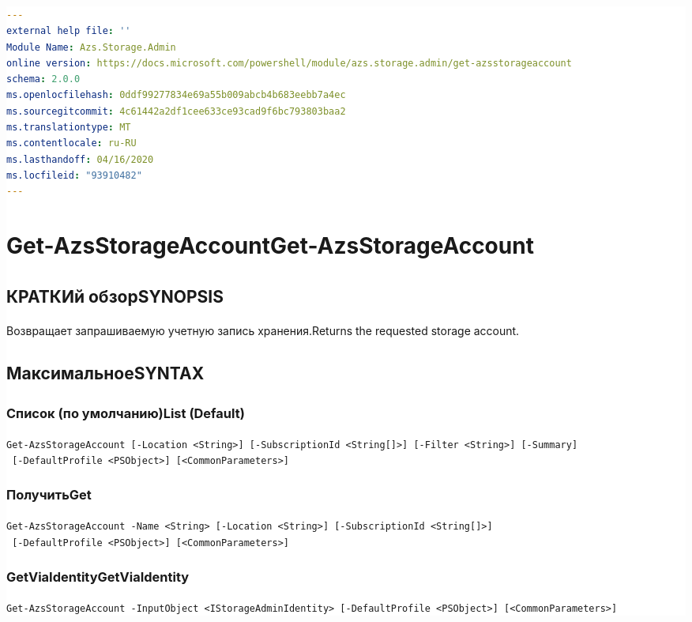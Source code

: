 ```yaml
---
external help file: ''
Module Name: Azs.Storage.Admin
online version: https://docs.microsoft.com/powershell/module/azs.storage.admin/get-azsstorageaccount
schema: 2.0.0
ms.openlocfilehash: 0ddf99277834e69a55b009abcb4b683eebb7a4ec
ms.sourcegitcommit: 4c61442a2df1cee633ce93cad9f6bc793803baa2
ms.translationtype: MT
ms.contentlocale: ru-RU
ms.lasthandoff: 04/16/2020
ms.locfileid: "93910482"
---
```

# <span data-ttu-id="f8fcd-101">Get-AzsStorageAccount</span><span class="sxs-lookup"><span data-stu-id="f8fcd-101">Get-AzsStorageAccount</span></span>

## <span data-ttu-id="f8fcd-102">КРАТКИй обзор</span><span class="sxs-lookup"><span data-stu-id="f8fcd-102">SYNOPSIS</span></span>
<span data-ttu-id="f8fcd-103">Возвращает запрашиваемую учетную запись хранения.</span><span class="sxs-lookup"><span data-stu-id="f8fcd-103">Returns the requested storage account.</span></span>

## <span data-ttu-id="f8fcd-104">Максимальное</span><span class="sxs-lookup"><span data-stu-id="f8fcd-104">SYNTAX</span></span>

### <span data-ttu-id="f8fcd-105">Список (по умолчанию)</span><span class="sxs-lookup"><span data-stu-id="f8fcd-105">List (Default)</span></span>
```
Get-AzsStorageAccount [-Location <String>] [-SubscriptionId <String[]>] [-Filter <String>] [-Summary]
 [-DefaultProfile <PSObject>] [<CommonParameters>]
```

### <span data-ttu-id="f8fcd-106">Получить</span><span class="sxs-lookup"><span data-stu-id="f8fcd-106">Get</span></span>
```
Get-AzsStorageAccount -Name <String> [-Location <String>] [-SubscriptionId <String[]>]
 [-DefaultProfile <PSObject>] [<CommonParameters>]
```

### <span data-ttu-id="f8fcd-107">GetViaIdentity</span><span class="sxs-lookup"><span data-stu-id="f8fcd-107">GetViaIdentity</span></span>
```
Get-AzsStorageAccount -InputObject <IStorageAdminIdentity> [-DefaultProfile <PSObject>] [<CommonParameters>]
```
